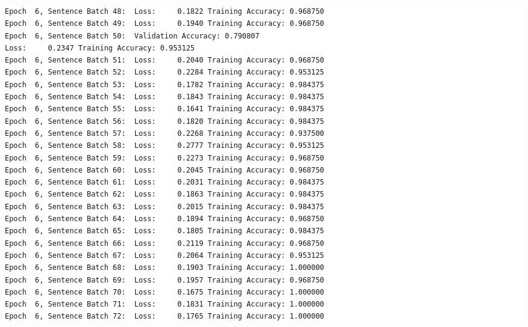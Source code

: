     Epoch  6, Sentence Batch 48:  Loss:     0.1822 Training Accuracy: 0.968750
    Epoch  6, Sentence Batch 49:  Loss:     0.1940 Training Accuracy: 0.968750
    Epoch  6, Sentence Batch 50:  Validation Accuracy: 0.790807
    Loss:     0.2347 Training Accuracy: 0.953125
    Epoch  6, Sentence Batch 51:  Loss:     0.2040 Training Accuracy: 0.968750
    Epoch  6, Sentence Batch 52:  Loss:     0.2284 Training Accuracy: 0.953125
    Epoch  6, Sentence Batch 53:  Loss:     0.1782 Training Accuracy: 0.984375
    Epoch  6, Sentence Batch 54:  Loss:     0.1843 Training Accuracy: 0.984375
    Epoch  6, Sentence Batch 55:  Loss:     0.1641 Training Accuracy: 0.984375
    Epoch  6, Sentence Batch 56:  Loss:     0.1820 Training Accuracy: 0.984375
    Epoch  6, Sentence Batch 57:  Loss:     0.2268 Training Accuracy: 0.937500
    Epoch  6, Sentence Batch 58:  Loss:     0.2777 Training Accuracy: 0.953125
    Epoch  6, Sentence Batch 59:  Loss:     0.2273 Training Accuracy: 0.968750
    Epoch  6, Sentence Batch 60:  Loss:     0.2045 Training Accuracy: 0.968750
    Epoch  6, Sentence Batch 61:  Loss:     0.2031 Training Accuracy: 0.984375
    Epoch  6, Sentence Batch 62:  Loss:     0.1863 Training Accuracy: 0.984375
    Epoch  6, Sentence Batch 63:  Loss:     0.2015 Training Accuracy: 0.984375
    Epoch  6, Sentence Batch 64:  Loss:     0.1894 Training Accuracy: 0.968750
    Epoch  6, Sentence Batch 65:  Loss:     0.1805 Training Accuracy: 0.984375
    Epoch  6, Sentence Batch 66:  Loss:     0.2119 Training Accuracy: 0.968750
    Epoch  6, Sentence Batch 67:  Loss:     0.2064 Training Accuracy: 0.953125
    Epoch  6, Sentence Batch 68:  Loss:     0.1903 Training Accuracy: 1.000000
    Epoch  6, Sentence Batch 69:  Loss:     0.1957 Training Accuracy: 0.968750
    Epoch  6, Sentence Batch 70:  Loss:     0.1675 Training Accuracy: 1.000000
    Epoch  6, Sentence Batch 71:  Loss:     0.1831 Training Accuracy: 1.000000
    Epoch  6, Sentence Batch 72:  Loss:     0.1765 Training Accuracy: 1.000000
